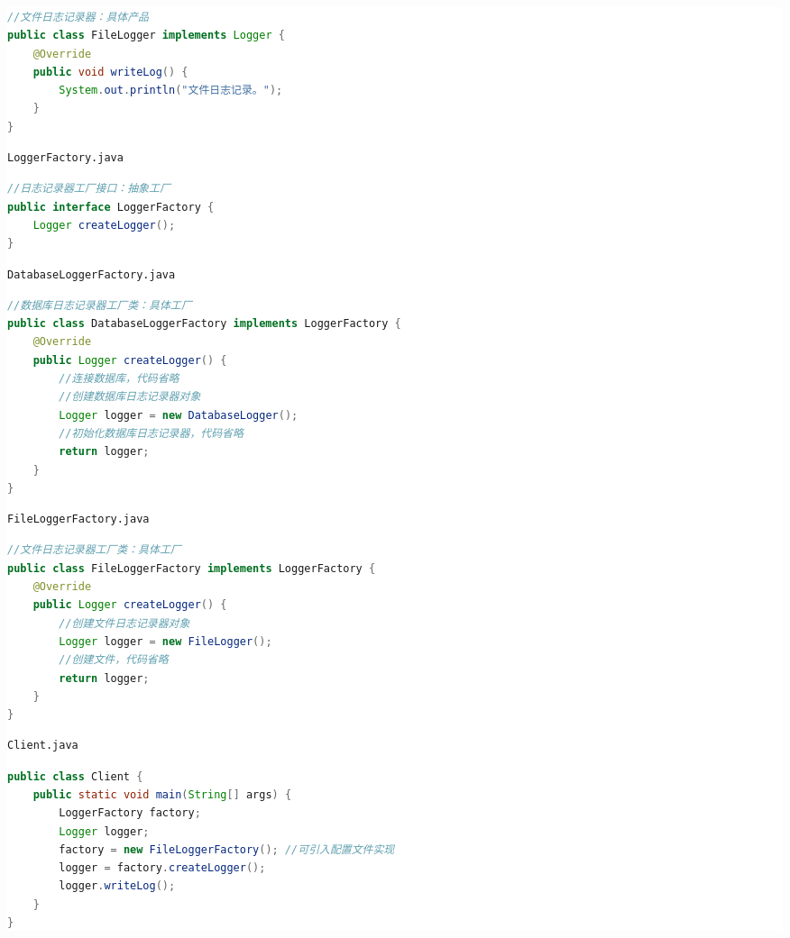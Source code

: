 ```java
//文件日志记录器：具体产品
public class FileLogger implements Logger {
    @Override
    public void writeLog() {
        System.out.println("文件日志记录。");
    }
}
```
`LoggerFactory.java`
```java
//日志记录器工厂接口：抽象工厂
public interface LoggerFactory {
    Logger createLogger();
}
```
`DatabaseLoggerFactory.java`
```java
//数据库日志记录器工厂类：具体工厂 
public class DatabaseLoggerFactory implements LoggerFactory {
    @Override
    public Logger createLogger() {
        //连接数据库，代码省略  
        //创建数据库日志记录器对象  
        Logger logger = new DatabaseLogger();
        //初始化数据库日志记录器，代码省略  
        return logger;
    }
}
```
`FileLoggerFactory.java`
```java
//文件日志记录器工厂类：具体工厂
public class FileLoggerFactory implements LoggerFactory {
    @Override
    public Logger createLogger() {
        //创建文件日志记录器对象  
        Logger logger = new FileLogger();
        //创建文件，代码省略  
        return logger;
    }
}
```
`Client.java`
```java
public class Client {
    public static void main(String[] args) {
        LoggerFactory factory;
        Logger logger;
        factory = new FileLoggerFactory(); //可引入配置文件实现
        logger = factory.createLogger();
        logger.writeLog();
    }
}
```
